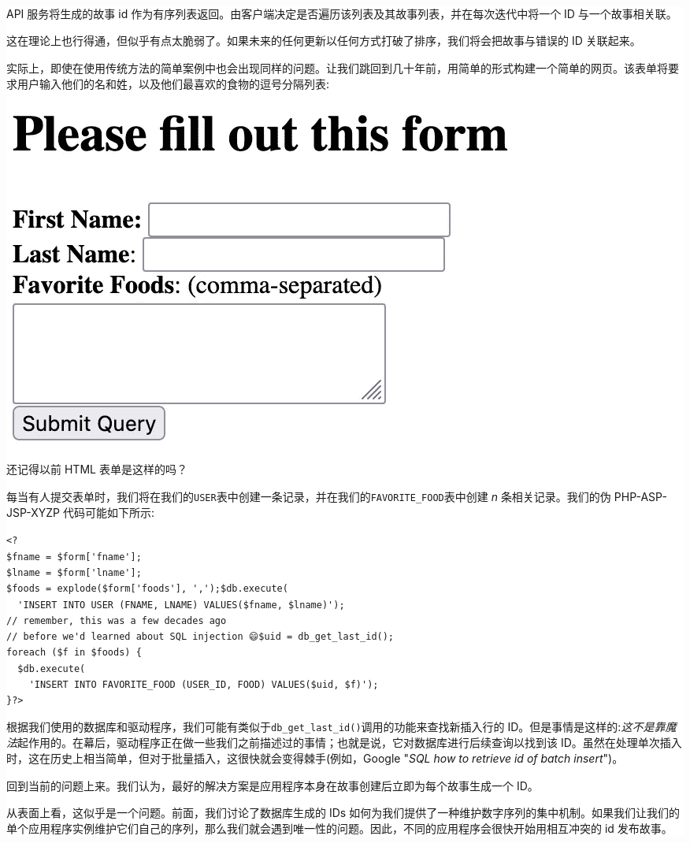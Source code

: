 API 服务将生成的故事 id 作为有序列表返回。由客户端决定是否遍历该列表及其故事列表，并在每次迭代中将一个 ID 与一个故事相关联。

这在理论上也行得通，但似乎有点太脆弱了。如果未来的任何更新以任何方式打破了排序，我们将会把故事与错误的 ID 关联起来。

实际上，即使在使用传统方法的简单案例中也会出现同样的问题。让我们跳回到几十年前，用简单的形式构建一个简单的网页。该表单将要求用户输入他们的名和姓，以及他们最喜欢的食物的逗号分隔列表:

![](img/31665d9c1df8bfd0c0443b94c02b29e2.png)

还记得以前 HTML 表单是这样的吗？

每当有人提交表单时，我们将在我们的`USER`表中创建一条记录，并在我们的`FAVORITE_FOOD`表中创建 *n* 条相关记录。我们的伪 PHP-ASP-JSP-XYZP 代码可能如下所示:

```
<?
$fname = $form['fname'];
$lname = $form['lname'];
$foods = explode($form['foods'], ',');$db.execute(
  'INSERT INTO USER (FNAME, LNAME) VALUES($fname, $lname)');
// remember, this was a few decades ago
// before we'd learned about SQL injection 😄$uid = db_get_last_id();
foreach ($f in $foods) {
  $db.execute(
    'INSERT INTO FAVORITE_FOOD (USER_ID, FOOD) VALUES($uid, $f)');
}?>
```

根据我们使用的数据库和驱动程序，我们可能有类似于`db_get_last_id()`调用的功能来查找新插入行的 ID。但是事情是这样的:*这不是靠魔法*起作用的。在幕后，驱动程序正在做一些我们之前描述过的事情；也就是说，它对数据库进行后续查询以找到该 ID。虽然在处理单次插入时，这在历史上相当简单，但对于批量插入，这很快就会变得棘手(例如，Google "*SQL how to retrieve id of batch insert*")。

回到当前的问题上来。我们认为，最好的解决方案是应用程序本身在故事创建后立即为每个故事生成一个 ID。

从表面上看，这似乎是一个问题。前面，我们讨论了数据库生成的 IDs 如何为我们提供了一种维护数字序列的集中机制。如果我们让我们的单个应用程序实例维护它们自己的序列，那么我们就会遇到唯一性的问题。因此，不同的应用程序会很快开始用相互冲突的 id 发布故事。
